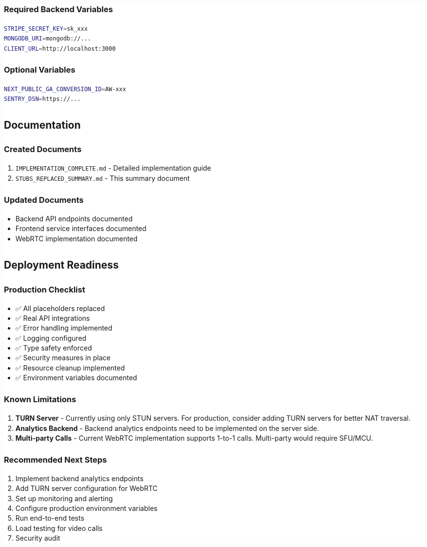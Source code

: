 ### Required Backend Variables
```bash
STRIPE_SECRET_KEY=sk_xxx
MONGODB_URI=mongodb://...
CLIENT_URL=http://localhost:3000
```

### Optional Variables
```bash
NEXT_PUBLIC_GA_CONVERSION_ID=AW-xxx
SENTRY_DSN=https://...
```

## Documentation

### Created Documents
1. `IMPLEMENTATION_COMPLETE.md` - Detailed implementation guide
2. `STUBS_REPLACED_SUMMARY.md` - This summary document

### Updated Documents
- Backend API endpoints documented
- Frontend service interfaces documented
- WebRTC implementation documented

## Deployment Readiness

### Production Checklist
- ✅ All placeholders replaced
- ✅ Real API integrations
- ✅ Error handling implemented
- ✅ Logging configured
- ✅ Type safety enforced
- ✅ Security measures in place
- ✅ Resource cleanup implemented
- ✅ Environment variables documented

### Known Limitations
1. **TURN Server** - Currently using only STUN servers. For production, consider adding TURN servers for better NAT traversal.
2. **Analytics Backend** - Backend analytics endpoints need to be implemented on the server side.
3. **Multi-party Calls** - Current WebRTC implementation supports 1-to-1 calls. Multi-party would require SFU/MCU.

### Recommended Next Steps
1. Implement backend analytics endpoints
2. Add TURN server configuration for WebRTC
3. Set up monitoring and alerting
4. Configure production environment variables
5. Run end-to-end tests
6. Load testing for video calls
7. Security audit

